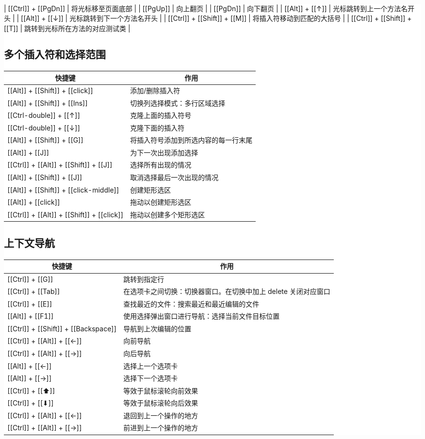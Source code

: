 | [[Ctrl]] + [[PgDn]]          | 将光标移至页面底部             |
| [[PgUp]]                     | 向上翻页                       |
| [[PgDn]]                     | 向下翻页                       |
| [[Alt]] + [[↑]]              | 光标跳转到上一个方法名开头     |
| [[Alt]] + [[↓]]              | 光标跳转到下一个方法名开头     |
| [[Ctrl]] + [[Shift]] + [[M]] | 将插入符移动到匹配的大括号     |
| [[Ctrl]] + [[Shift]] + [[T]] | 跳转到光标所在方法的对应测试类 |

## 多个插入符和选择范围

| 快捷键                                     | 作用                                 |
| ------------------------------------------ | ------------------------------------ |
| [[Alt]] + [[Shift]] + [[click]]            | 添加/删除插入符                      |
| [[Alt]] + [[Shift]] + [[Ins]]              | 切换列选择模式：多行区域选择         |
| [[Ctrl-double]] + [[↑]]                    | 克隆上面的插入符号                   |
| [[Ctrl-double]] + [[↓]]                    | 克隆下面的插入符                     |
| [[Alt]] + [[Shift]] + [[G]]                | 将插入符号添加到所选内容的每一行末尾 |
| [[Alt]] + [[J]]                            | 为下一次出现添加选择                 |
| [[Ctrl]] + [[Alt]] + [[Shift]] + [[J]]     | 选择所有出现的情况                   |
| [[Alt]] + [[Shift]] + [[J]]                | 取消选择最后一次出现的情况           |
| [[Alt]] + [[Shift]] + [[click-middle]]     | 创建矩形选区                         |
| [[Alt]] + [[click]]                        | 拖动以创建矩形选区                   |
| [[Ctrl]] + [[Alt]] + [[Shift]] + [[click]] | 拖动以创建多个矩形选区               |

## 上下文导航

| 快捷键                               | 作用                                                           |
| ------------------------------------ | -------------------------------------------------------------- |
| [[Ctrl]] + [[G]]                     | 跳转到指定行                                                   |
| [[Ctrl]] + [[Tab]]                   | 在选项卡之间切换：切换器窗口。在切换中加上 delete 关闭对应窗口 |
| [[Ctrl]] + [[E]]                     | 查找最近的文件：搜索最近和最近编辑的文件                       |
| [[Alt]] + [[F1]]                     | 使用选择弹出窗口进行导航：选择当前文件目标位置                 |
| [[Ctrl]] + [[Shift]] + [[Backspace]] | 导航到上次编辑的位置                                           |
| [[Ctrl]] + [[Alt]] + [[←]]           | 向前导航                                                       |
| [[Ctrl]] + [[Alt]] + [[→]]           | 向后导航                                                       |
| [[Alt]] + [[←]]                      | 选择上一个选项卡                                               |
| [[Alt]] + [[→]]                      | 选择下一个选项卡                                               |
| [[Ctrl]] + [[⬆]]                     | 等效于鼠标滚轮向前效果                                         |
| [[Ctrl]] + [[⬇]]                     | 等效于鼠标滚轮向后效果                                         |
| [[Ctrl]] + [[Alt]] + [[←]]           | 退回到上一个操作的地方                                         |
| [[Ctrl]] + [[Alt]] + [[→]]           | 前进到上一个操作的地方                                         |